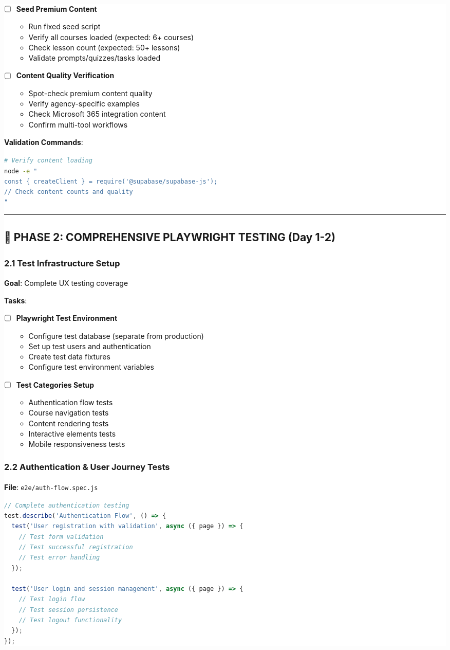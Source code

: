 - [ ] **Seed Premium Content**
  - Run fixed seed script
  - Verify all courses loaded (expected: 6+ courses)
  - Check lesson count (expected: 50+ lessons)
  - Validate prompts/quizzes/tasks loaded

- [ ] **Content Quality Verification**
  - Spot-check premium content quality
  - Verify agency-specific examples
  - Check Microsoft 365 integration content
  - Confirm multi-tool workflows

**Validation Commands**:
```bash
# Verify content loading
node -e "
const { createClient } = require('@supabase/supabase-js');
// Check content counts and quality
"
```

---

## 🧪 **PHASE 2: COMPREHENSIVE PLAYWRIGHT TESTING** (Day 1-2)

### **2.1 Test Infrastructure Setup**
**Goal**: Complete UX testing coverage

**Tasks**:
- [ ] **Playwright Test Environment**
  - Configure test database (separate from production)
  - Set up test users and authentication
  - Create test data fixtures
  - Configure test environment variables

- [ ] **Test Categories Setup**
  - Authentication flow tests
  - Course navigation tests
  - Content rendering tests
  - Interactive elements tests
  - Mobile responsiveness tests

### **2.2 Authentication & User Journey Tests**

**File**: `e2e/auth-flow.spec.js`
```javascript
// Complete authentication testing
test.describe('Authentication Flow', () => {
  test('User registration with validation', async ({ page }) => {
    // Test form validation
    // Test successful registration
    // Test error handling
  });
  
  test('User login and session management', async ({ page }) => {
    // Test login flow
    // Test session persistence
    // Test logout functionality
  });
});
```
